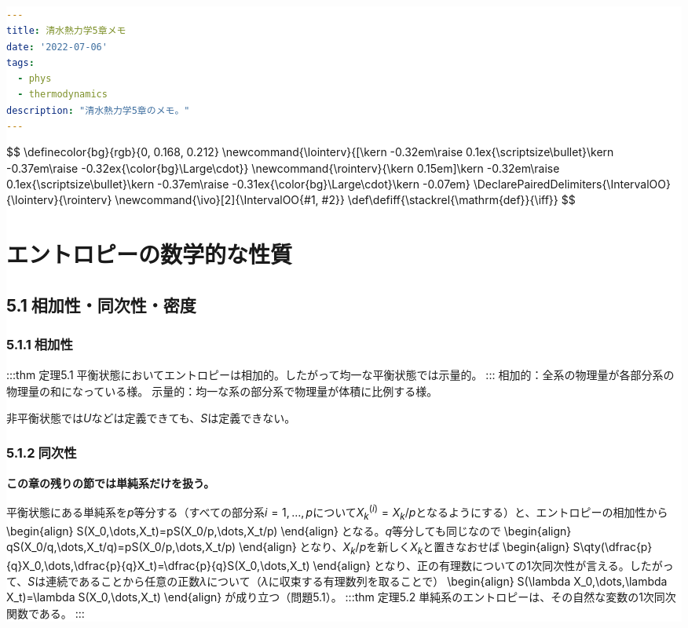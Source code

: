```yaml
---
title: 清水熱力学5章メモ
date: '2022-07-06'
tags:
  - phys
  - thermodynamics
description: "清水熱力学5章のメモ。"
---
```


<div className="hidden">$$
\definecolor{bg}{rgb}{0, 0.168, 0.212}
\newcommand{\lointerv}{[\kern -0.32em\raise 0.1ex{\scriptsize\bullet}\kern -0.37em\raise -0.32ex{\color{bg}\Large\cdot}}
\newcommand{\rointerv}{\kern 0.15em]\kern -0.32em\raise 0.1ex{\scriptsize\bullet}\kern -0.37em\raise -0.31ex{\color{bg}\Large\cdot}\kern -0.07em}
\DeclarePairedDelimiters{\IntervalOO}{\lointerv}{\rointerv}
\newcommand{\ivo}[2]{\IntervalOO{#1, #2}}
\def\defiff{\stackrel{\mathrm{def}}{\iff}}
$$</div>

# エントロピーの数学的な性質

## 5.1 相加性・同次性・密度

### 5.1.1 相加性

:::thm 定理5.1
平衡状態においてエントロピーは相加的。したがって均一な平衡状態では示量的。
:::
相加的：全系の物理量が各部分系の物理量の和になっている様。
示量的：均一な系の部分系で物理量が体積に比例する様。

非平衡状態では$U$などは定義できても、$S$は定義できない。

### 5.1.2 同次性

**この章の残りの節では単純系だけを扱う。**

平衡状態にある単純系を$p$等分する（すべての部分系$i=1,\dots,p$について$X_k^{(i)}=X_k/p$となるようにする）と、エントロピーの相加性から
\begin{align}
  S(X_0,\dots,X_t)=pS(X_0/p,\dots,X_t/p)
\end{align}
となる。$q$等分しても同じなので
\begin{align}
  qS(X_0/q,\dots,X_t/q)=pS(X_0/p,\dots,X_t/p)
\end{align}
となり、$X_k/p$を新しく$X_k$と置きなおせば
\begin{align}
  S\qty(\dfrac{p}{q}X_0,\dots,\dfrac{p}{q}X_t)=\dfrac{p}{q}S(X_0,\dots,X_t)
\end{align}
となり、正の有理数についての1次同次性が言える。したがって、$S$は連続であることから任意の正数$\lambda$について（$\lambda$に収束する有理数列を取ることで）
\begin{align}
  S(\lambda X_0,\dots,\lambda X_t)=\lambda S(X_0,\dots,X_t)
\end{align}
が成り立つ（問題5.1）。
:::thm 定理5.2
単純系のエントロピーは、その自然な変数の1次同次関数である。
:::
